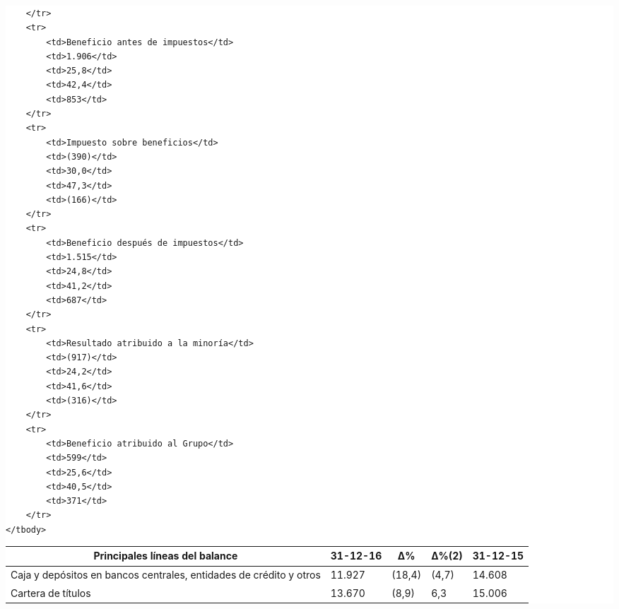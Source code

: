         </tr>
        <tr>
            <td>Beneficio antes de impuestos</td>
            <td>1.906</td>
            <td>25,8</td>
            <td>42,4</td>
            <td>853</td>
        </tr>
        <tr>
            <td>Impuesto sobre beneficios</td>
            <td>(390)</td>
            <td>30,0</td>
            <td>47,3</td>
            <td>(166)</td>
        </tr>
        <tr>
            <td>Beneficio después de impuestos</td>
            <td>1.515</td>
            <td>24,8</td>
            <td>41,2</td>
            <td>687</td>
        </tr>
        <tr>
            <td>Resultado atribuido a la minoría</td>
            <td>(917)</td>
            <td>24,2</td>
            <td>41,6</td>
            <td>(316)</td>
        </tr>
        <tr>
            <td>Beneficio atribuido al Grupo</td>
            <td>599</td>
            <td>25,6</td>
            <td>40,5</td>
            <td>371</td>
        </tr>
    </tbody>
</table>

<table>
    <thead>
        <tr>
            <th>Principales líneas del balance </th>
            <th>31-12-16</th>
            <th>∆%</th>
            <th>∆%(2)</th>
            <th>31-12-15</th>
        </tr>
    </thead>
    <tbody>
        <tr>
            <td>Caja y depósitos en bancos centrales, entidades de crédito y otros</td>
            <td>11.927</td>
            <td>(18,4)</td>
            <td>(4,7)</td>
            <td>14.608</td>
        </tr>
        <tr>
            <td>Cartera de títulos</td>
            <td>13.670</td>
            <td>(8,9)</td>
            <td>6,3</td>
            <td>15.006</td>
        </tr>